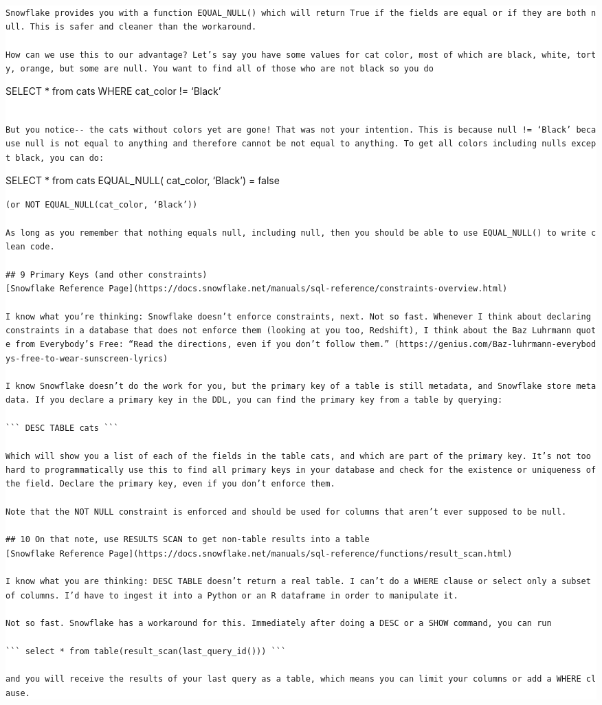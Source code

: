 ```
Snowflake provides you with a function EQUAL_NULL() which will return True if the fields are equal or if they are both null. This is safer and cleaner than the workaround.

How can we use this to our advantage? Let’s say you have some values for cat color, most of which are black, white, torty, orange, but some are null. You want to find all of those who are not black so you do
```
SELECT * from cats
WHERE cat_color != ‘Black’
```

But you notice-- the cats without colors yet are gone! That was not your intention. This is because null != ‘Black’ because null is not equal to anything and therefore cannot be not equal to anything. To get all colors including nulls except black, you can do:

```
SELECT * from cats
EQUAL_NULL( cat_color,  ‘Black’)  = false 
```
(or NOT EQUAL_NULL(cat_color, ‘Black’))

As long as you remember that nothing equals null, including null, then you should be able to use EQUAL_NULL() to write clean code.

## 9 Primary Keys (and other constraints)
[Snowflake Reference Page](https://docs.snowflake.net/manuals/sql-reference/constraints-overview.html)

I know what you’re thinking: Snowflake doesn’t enforce constraints, next. Not so fast. Whenever I think about declaring constraints in a database that does not enforce them (looking at you too, Redshift), I think about the Baz Luhrmann quote from Everybody’s Free: “Read the directions, even if you don’t follow them.” (https://genius.com/Baz-luhrmann-everybodys-free-to-wear-sunscreen-lyrics)
 
I know Snowflake doesn’t do the work for you, but the primary key of a table is still metadata, and Snowflake store metadata. If you declare a primary key in the DDL, you can find the primary key from a table by querying:

``` DESC TABLE cats ```

Which will show you a list of each of the fields in the table cats, and which are part of the primary key. It’s not too hard to programmatically use this to find all primary keys in your database and check for the existence or uniqueness of the field. Declare the primary key, even if you don’t enforce them.  

Note that the NOT NULL constraint is enforced and should be used for columns that aren’t ever supposed to be null.

## 10 On that note, use RESULTS SCAN to get non-table results into a table
[Snowflake Reference Page](https://docs.snowflake.net/manuals/sql-reference/functions/result_scan.html)

I know what you are thinking: DESC TABLE doesn’t return a real table. I can’t do a WHERE clause or select only a subset of columns. I’d have to ingest it into a Python or an R dataframe in order to manipulate it. 

Not so fast. Snowflake has a workaround for this. Immediately after doing a DESC or a SHOW command, you can run

``` select * from table(result_scan(last_query_id())) ```

and you will receive the results of your last query as a table, which means you can limit your columns or add a WHERE clause.

```